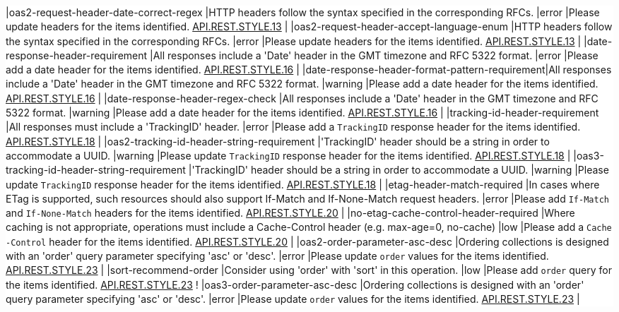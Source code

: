 |oas2-request-header-date-correct-regex         |HTTP headers follow the syntax specified in the corresponding RFCs.                                                                                                        |error   |Please update headers for the items identified. [API.REST.STYLE.13](https://apistyleguide.cisco.com/#rest-style/API.REST.STYLE.13)                                                                                    |
|oas2-request-header-accept-language-enum       |HTTP headers follow the syntax specified in the corresponding RFCs.                                                                                                        |error   |Please update headers for the items identified. [API.REST.STYLE.13](https://apistyleguide.cisco.com/#rest-style/API.REST.STYLE.13)                                                                                    |
|date-response-header-requirement               |All responses include a 'Date' header in the GMT timezone and RFC 5322 format.                                                                                             |error   |Please add a date header for the items identified. [API.REST.STYLE.16](https://apistyleguide.cisco.com/#rest-style/API.REST.STYLE.16)                                                                                 |
|date-response-header-format-pattern-requirement|All responses include a 'Date' header in the GMT timezone and RFC 5322 format.                                                                                             |warning |Please add a date header for the items identified. [API.REST.STYLE.16](https://apistyleguide.cisco.com/#rest-style/API.REST.STYLE.16)                                                                                 |
|date-response-header-regex-check               |All responses include a 'Date' header in the GMT timezone and RFC 5322 format.                                                                                             |warning |Please add a date header for the items identified. [API.REST.STYLE.16](https://apistyleguide.cisco.com/#rest-style/API.REST.STYLE.16)                                                                                 |
|tracking-id-header-requirement                 |All responses must include a 'TrackingID' header.                                                                                                                          |error   |Please add a `TrackingID` response header for the items identified. [API.REST.STYLE.18](https://apistyleguide.cisco.com/#rest-style/API.REST.STYLE.18)                                                                |
|oas2-tracking-id-header-string-requirement     |'TrackingID' header should be a string in order to accommodate a UUID.                                                                                                     |warning |Please update `TrackingID` response header for the items identified. [API.REST.STYLE.18](https://apistyleguide.cisco.com/#rest-style/API.REST.STYLE.18)                                                               |
|oas3-tracking-id-header-string-requirement     |'TrackingID' header should be a string in order to accommodate a UUID.                                                                                                     |warning |Please update `TrackingID` response header for the items identified. [API.REST.STYLE.18](https://apistyleguide.cisco.com/#rest-style/API.REST.STYLE.18)                                                               |
|etag-header-match-required                     |In cases where ETag is supported, such resources should also support If-Match and If-None-Match request headers.                                                           |error   |Please add `If-Match` and `If-None-Match` headers for the items identified. [API.REST.STYLE.20](https://apistyleguide.cisco.com/#rest-style/API.REST.STYLE.20)                                                        |
|no-etag-cache-control-header-required          |Where caching is not appropriate, operations must include a Cache-Control header (e.g. max-age=0, no-cache)                                                                |low     |Please add a `Cache-Control` header for the items identified. [API.REST.STYLE.20](https://apistyleguide.cisco.com/#rest-style/API.REST.STYLE.20)                                                                      |
|oas2-order-parameter-asc-desc                  |Ordering collections is designed with an 'order' query parameter specifying 'asc' or 'desc'.                                                                               |error   |Please update `order` values for the items identified. [API.REST.STYLE.23](https://apistyleguide.cisco.com/#rest-style/API.REST.STYLE.23)                                                                             |
|sort-recommend-order                           |Consider using 'order' with 'sort' in this operation.                                                                                                                      |low     |Please add `order` query for the items identified. [API.REST.STYLE.23](https://apistyleguide.cisco.com/#rest-style/API.REST.STYLE.23)                                                                                 ! 
|oas3-order-parameter-asc-desc                  |Ordering collections is designed with an 'order' query parameter specifying 'asc' or 'desc'.                                                                               |error   |Please update `order` values for the items identified. [API.REST.STYLE.23](https://apistyleguide.cisco.com/#rest-style/API.REST.STYLE.23)                                                                             |